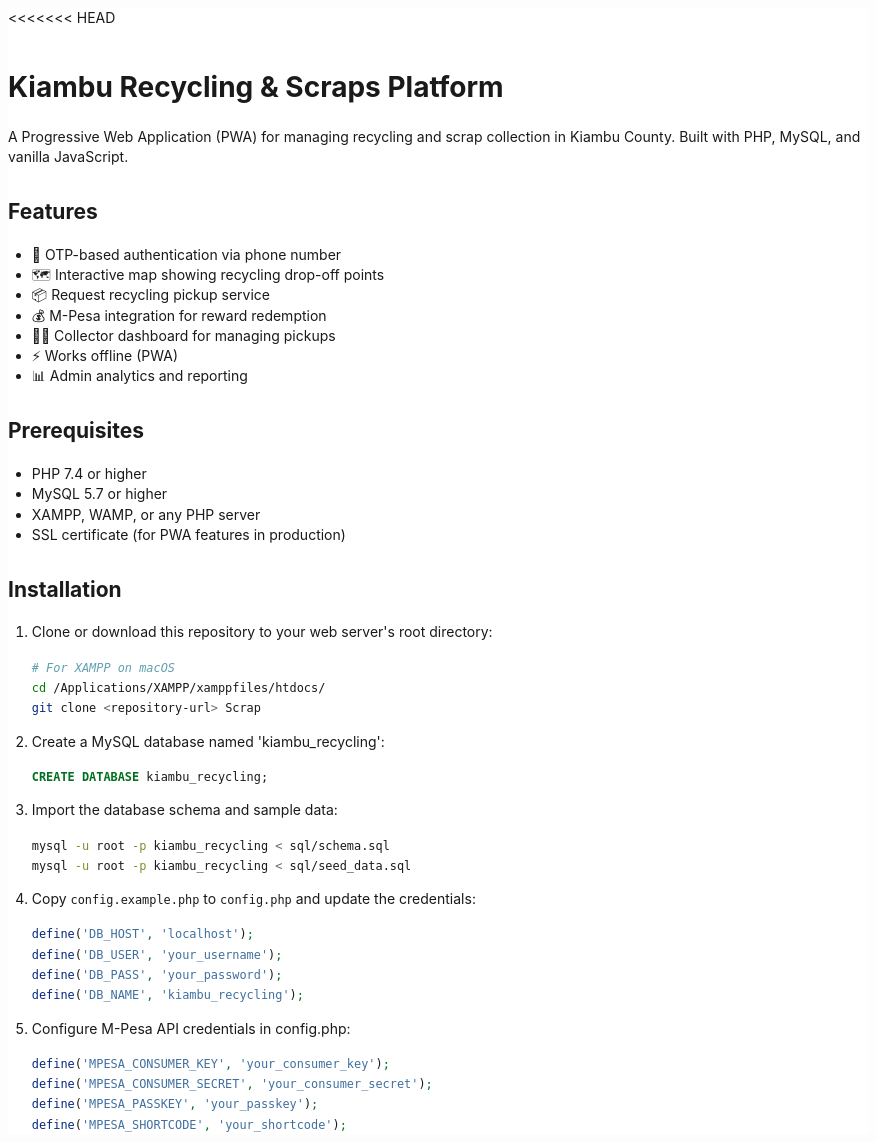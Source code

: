<<<<<<< HEAD
# Kiambu Recycling & Scraps Platform

A Progressive Web Application (PWA) for managing recycling and scrap collection in Kiambu County. Built with PHP, MySQL, and vanilla JavaScript.

## Features

- 📱 OTP-based authentication via phone number
- 🗺️ Interactive map showing recycling drop-off points
- 📦 Request recycling pickup service
- 💰 M-Pesa integration for reward redemption
- 👨‍💼 Collector dashboard for managing pickups
- ⚡ Works offline (PWA)
- 📊 Admin analytics and reporting

## Prerequisites

- PHP 7.4 or higher
- MySQL 5.7 or higher
- XAMPP, WAMP, or any PHP server
- SSL certificate (for PWA features in production)

## Installation

1. Clone or download this repository to your web server's root directory:
   ```bash
   # For XAMPP on macOS
   cd /Applications/XAMPP/xamppfiles/htdocs/
   git clone <repository-url> Scrap
   ```

2. Create a MySQL database named 'kiambu_recycling':
   ```sql
   CREATE DATABASE kiambu_recycling;
   ```

3. Import the database schema and sample data:
   ```bash
   mysql -u root -p kiambu_recycling < sql/schema.sql
   mysql -u root -p kiambu_recycling < sql/seed_data.sql
   ```

4. Copy `config.example.php` to `config.php` and update the credentials:
   ```php
   define('DB_HOST', 'localhost');
   define('DB_USER', 'your_username');
   define('DB_PASS', 'your_password');
   define('DB_NAME', 'kiambu_recycling');
   ```

5. Configure M-Pesa API credentials in config.php:
   ```php
   define('MPESA_CONSUMER_KEY', 'your_consumer_key');
   define('MPESA_CONSUMER_SECRET', 'your_consumer_secret');
   define('MPESA_PASSKEY', 'your_passkey');
   define('MPESA_SHORTCODE', 'your_shortcode');
   ```
